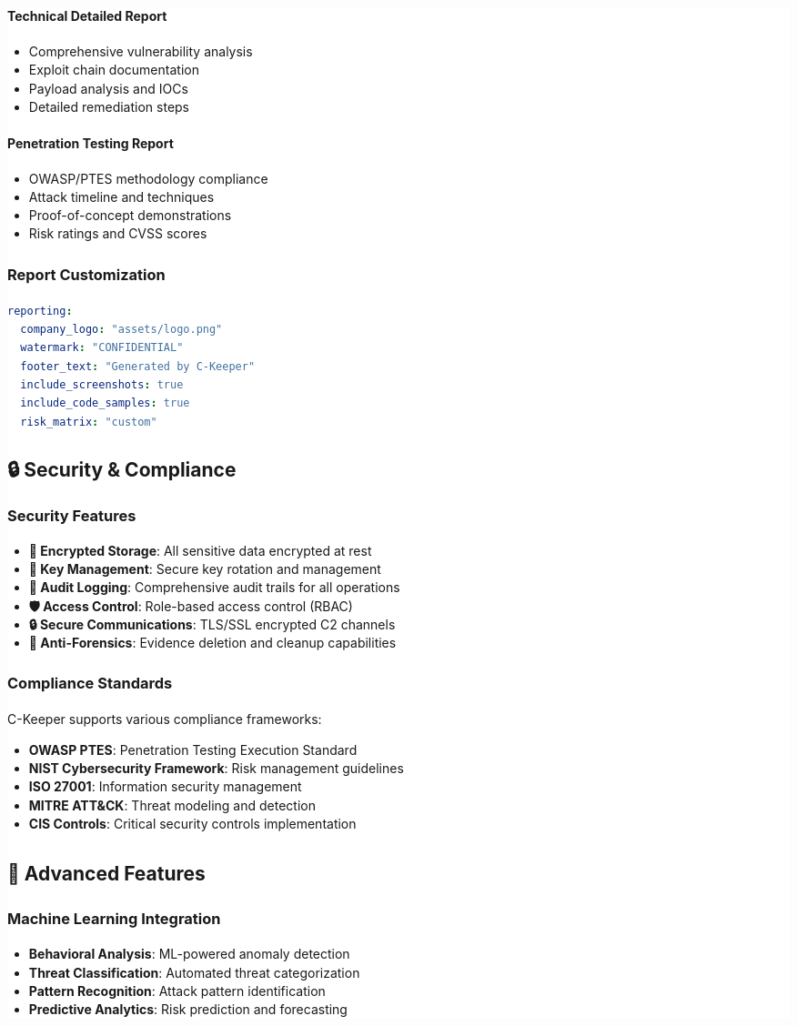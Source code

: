 #### Technical Detailed Report
- Comprehensive vulnerability analysis
- Exploit chain documentation
- Payload analysis and IOCs
- Detailed remediation steps

#### Penetration Testing Report
- OWASP/PTES methodology compliance
- Attack timeline and techniques
- Proof-of-concept demonstrations
- Risk ratings and CVSS scores

### Report Customization
```yaml
reporting:
  company_logo: "assets/logo.png"
  watermark: "CONFIDENTIAL"
  footer_text: "Generated by C-Keeper"
  include_screenshots: true
  include_code_samples: true
  risk_matrix: "custom"
```

## 🔒 Security & Compliance

### Security Features
- **🔐 Encrypted Storage**: All sensitive data encrypted at rest
- **🔑 Key Management**: Secure key rotation and management
- **📝 Audit Logging**: Comprehensive audit trails for all operations
- **🛡️ Access Control**: Role-based access control (RBAC)
- **🔒 Secure Communications**: TLS/SSL encrypted C2 channels
- **🚫 Anti-Forensics**: Evidence deletion and cleanup capabilities

### Compliance Standards
C-Keeper supports various compliance frameworks:
- **OWASP PTES**: Penetration Testing Execution Standard
- **NIST Cybersecurity Framework**: Risk management guidelines
- **ISO 27001**: Information security management
- **MITRE ATT&CK**: Threat modeling and detection
- **CIS Controls**: Critical security controls implementation

## 🔬 Advanced Features

### Machine Learning Integration
- **Behavioral Analysis**: ML-powered anomaly detection
- **Threat Classification**: Automated threat categorization
- **Pattern Recognition**: Attack pattern identification
- **Predictive Analytics**: Risk prediction and forecasting
